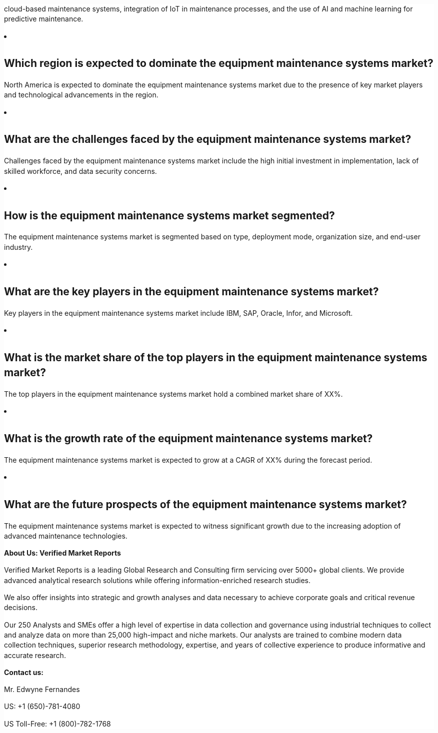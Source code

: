 cloud-based maintenance systems, integration of IoT in maintenance processes, and the use of AI and machine learning for predictive maintenance.</p> </li> <li> <h2>Which region is expected to dominate the equipment maintenance systems market?</h2> <p>North America is expected to dominate the equipment maintenance systems market due to the presence of key market players and technological advancements in the region.</p> </li> <li> <h2>What are the challenges faced by the equipment maintenance systems market?</h2> <p>Challenges faced by the equipment maintenance systems market include the high initial investment in implementation, lack of skilled workforce, and data security concerns.</p> </li> <li> <h2>How is the equipment maintenance systems market segmented?</h2> <p>The equipment maintenance systems market is segmented based on type, deployment mode, organization size, and end-user industry.</p> </li> <li> <h2>What are the key players in the equipment maintenance systems market?</h2> <p>Key players in the equipment maintenance systems market include IBM, SAP, Oracle, Infor, and Microsoft.</p> </li> <li> <h2>What is the market share of the top players in the equipment maintenance systems market?</h2> <p>The top players in the equipment maintenance systems market hold a combined market share of XX%.</p> </li> <li> <h2>What is the growth rate of the equipment maintenance systems market?</h2> <p>The equipment maintenance systems market is expected to grow at a CAGR of XX% during the forecast period.</p> </li> <li> <h2>What are the future prospects of the equipment maintenance systems market?</h2> <p>The equipment maintenance systems market is expected to witness significant growth due to the increasing adoption of advanced maintenance technologies.</p> </li> </ol></body></html></h3><p id="" class=""><strong>About Us: Verified Market Reports</strong></p><p id="" class="">Verified Market Reports is a leading Global Research and Consulting firm servicing over 5000+ global clients. We provide advanced analytical research solutions while offering information-enriched research studies.</p><p id="" class="">We also offer insights into strategic and growth analyses and data necessary to achieve corporate goals and critical revenue decisions.</p><p id="" class="">Our 250 Analysts and SMEs offer a high level of expertise in data collection and governance using industrial techniques to collect and analyze data on more than 25,000 high-impact and niche markets. Our analysts are trained to combine modern data collection techniques, superior research methodology, expertise, and years of collective experience to produce informative and accurate research.</p><p id="" class=""><strong>Contact us:</strong></p><p id="" class="">Mr. Edwyne Fernandes</p><p id="" class="">US: +1 (650)-781-4080</p><p id="" class="">US Toll-Free: +1 (800)-782-1768</p>
